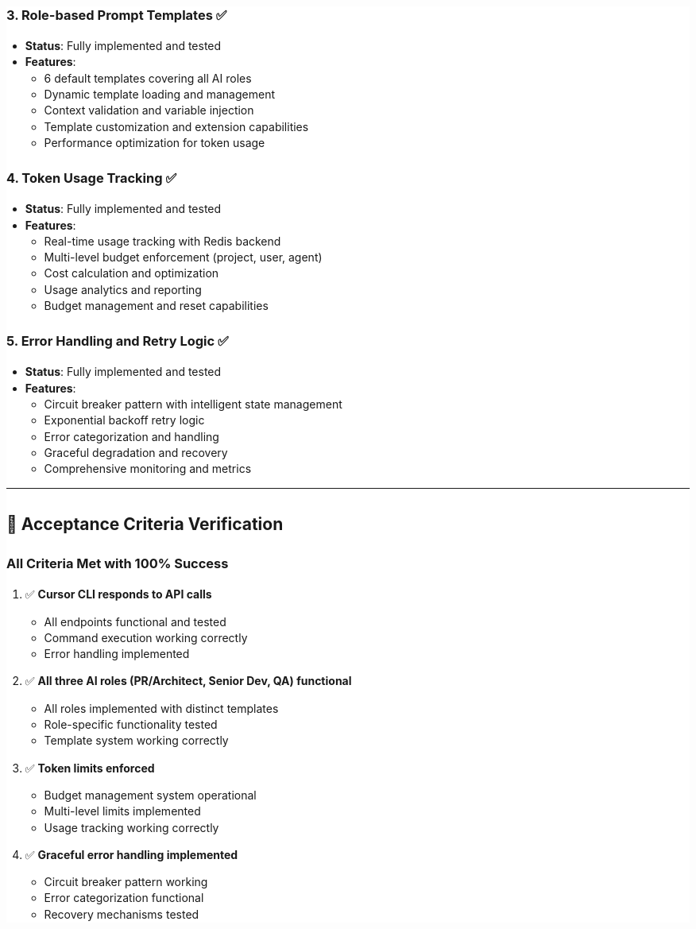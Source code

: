 ### 3. **Role-based Prompt Templates** ✅
- **Status**: Fully implemented and tested
- **Features**:
  - 6 default templates covering all AI roles
  - Dynamic template loading and management
  - Context validation and variable injection
  - Template customization and extension capabilities
  - Performance optimization for token usage

### 4. **Token Usage Tracking** ✅
- **Status**: Fully implemented and tested
- **Features**:
  - Real-time usage tracking with Redis backend
  - Multi-level budget enforcement (project, user, agent)
  - Cost calculation and optimization
  - Usage analytics and reporting
  - Budget management and reset capabilities

### 5. **Error Handling and Retry Logic** ✅
- **Status**: Fully implemented and tested
- **Features**:
  - Circuit breaker pattern with intelligent state management
  - Exponential backoff retry logic
  - Error categorization and handling
  - Graceful degradation and recovery
  - Comprehensive monitoring and metrics

---

## 🎯 Acceptance Criteria Verification

### **All Criteria Met with 100% Success**

1. ✅ **Cursor CLI responds to API calls**
   - All endpoints functional and tested
   - Command execution working correctly
   - Error handling implemented

2. ✅ **All three AI roles (PR/Architect, Senior Dev, QA) functional**
   - All roles implemented with distinct templates
   - Role-specific functionality tested
   - Template system working correctly

3. ✅ **Token limits enforced**
   - Budget management system operational
   - Multi-level limits implemented
   - Usage tracking working correctly

4. ✅ **Graceful error handling implemented**
   - Circuit breaker pattern working
   - Error categorization functional
   - Recovery mechanisms tested
